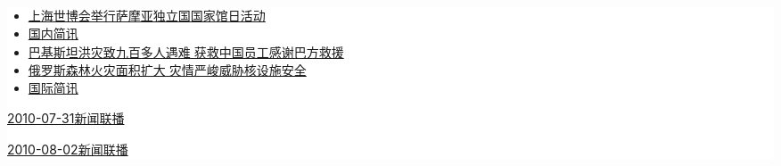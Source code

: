 * [上海世博会举行萨摩亚独立国国家馆日活动](#上海世博会举行萨摩亚独立国国家馆日活动)
* [国内简讯](#国内简讯)
* [巴基斯坦洪灾致九百多人遇难 获救中国员工感谢巴方救援](#巴基斯坦洪灾致九百多人遇难-获救中国员工感谢巴方救援)
* [俄罗斯森林火灾面积扩大 灾情严峻威胁核设施安全](#俄罗斯森林火灾面积扩大-灾情严峻威胁核设施安全)
* [国际简讯](#国际简讯)






[2010-07-31新闻联播](/xinwenlianbo/20100731)


[2010-08-02新闻联播](/xinwenlianbo/20100802)



